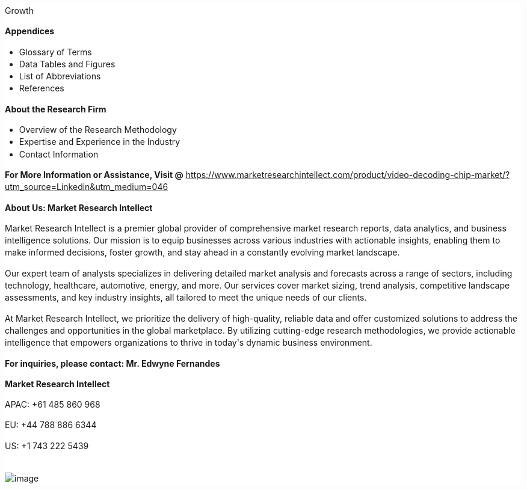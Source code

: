 Growth</li></ul><p><strong>Appendices</strong></p><ul><li>Glossary of Terms</li><li>Data Tables and Figures</li><li>List of Abbreviations</li><li>References</li></ul><p><strong>About the Research Firm</strong></p><ul><li>Overview of the Research Methodology</li><li>Expertise and Experience in the Industry</li><li>Contact Information</li></ul></div><div class="article-main__content" data-test-id="publishing-text-block"><p><span class="font-[700]"><strong>For More Information or Assistance, Visit @</strong>&nbsp;<a href="https://www.marketresearchintellect.com/product/video-decoding-chip-market/?utm_source=Linkedin&utm_medium=046">https://www.marketresearchintellect.com/product/video-decoding-chip-market/?utm_source=Linkedin&utm_medium=046</a></span></p><p><strong>About Us: Market Research Intellect</strong></p><p>Market Research Intellect is a premier global provider of comprehensive market research reports, data analytics, and business intelligence solutions. Our mission is to equip businesses across various industries with actionable insights, enabling them to make informed decisions, foster growth, and stay ahead in a constantly evolving market landscape.</p><p>Our expert team of analysts specializes in delivering detailed market analysis and forecasts across a range of sectors, including technology, healthcare, automotive, energy, and more. Our services cover market sizing, trend analysis, competitive landscape assessments, and key industry insights, all tailored to meet the unique needs of our clients.</p><p>At Market Research Intellect, we prioritize the delivery of high-quality, reliable data and offer customized solutions to address the challenges and opportunities in the global marketplace. By utilizing cutting-edge research methodologies, we provide actionable intelligence that empowers organizations to thrive in today's dynamic business environment.</p><p><strong>For inquiries, please contact: Mr. Edwyne Fernandes</strong></p><p><strong>Market Research Intellect</strong></p><p>APAC: +61 485 860 968</p><p>EU: +44 788 886 6344</p><p>US: +1 743 222 5439</p></div><div class="article-main__content" data-test-id="publishing-text-block">&nbsp;</div>
![image](https://github.com/user-attachments/assets/3bd48ef4-1f28-487f-8e4c-967bf1331b17)
